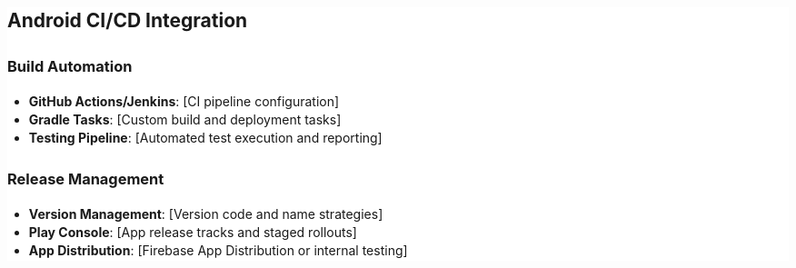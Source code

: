 ## Android CI/CD Integration

### Build Automation
- **GitHub Actions/Jenkins**: [CI pipeline configuration]
- **Gradle Tasks**: [Custom build and deployment tasks]
- **Testing Pipeline**: [Automated test execution and reporting]

### Release Management
- **Version Management**: [Version code and name strategies]
- **Play Console**: [App release tracks and staged rollouts]
- **App Distribution**: [Firebase App Distribution or internal testing]